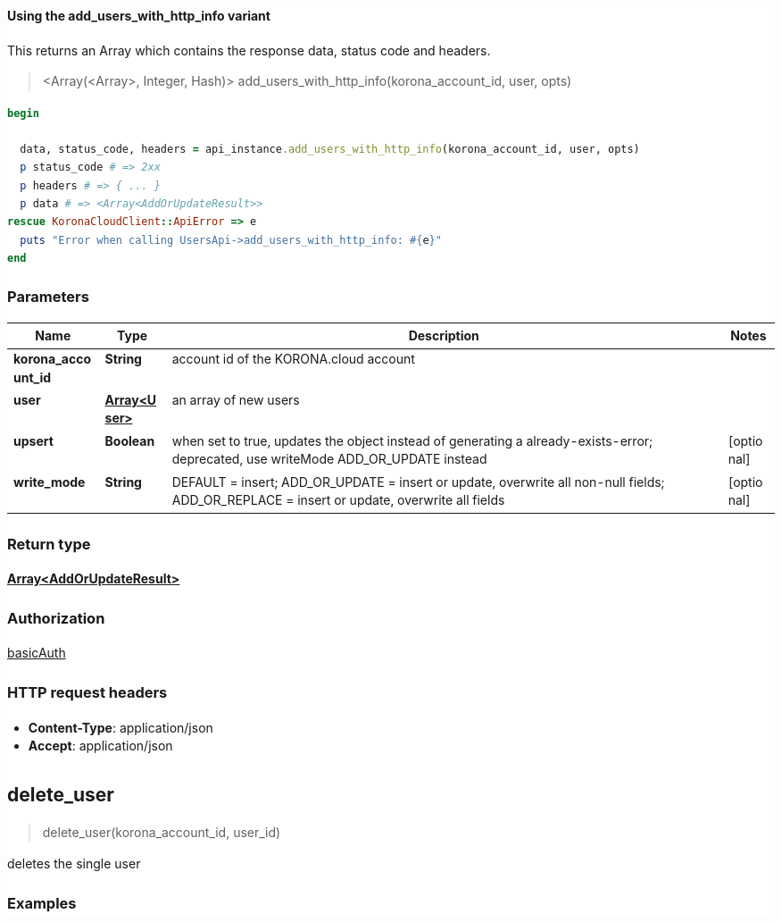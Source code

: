 #### Using the add_users_with_http_info variant

This returns an Array which contains the response data, status code and headers.

> <Array(<Array<AddOrUpdateResult>>, Integer, Hash)> add_users_with_http_info(korona_account_id, user, opts)

```ruby
begin
  
  data, status_code, headers = api_instance.add_users_with_http_info(korona_account_id, user, opts)
  p status_code # => 2xx
  p headers # => { ... }
  p data # => <Array<AddOrUpdateResult>>
rescue KoronaCloudClient::ApiError => e
  puts "Error when calling UsersApi->add_users_with_http_info: #{e}"
end
```

### Parameters

| Name | Type | Description | Notes |
| ---- | ---- | ----------- | ----- |
| **korona_account_id** | **String** | account id of the KORONA.cloud account |  |
| **user** | [**Array&lt;User&gt;**](User.md) | an array of new users |  |
| **upsert** | **Boolean** | when set to true, updates the object instead of generating a already-exists-error; deprecated, use writeMode ADD_OR_UPDATE instead | [optional] |
| **write_mode** | **String** | DEFAULT &#x3D; insert; ADD_OR_UPDATE &#x3D; insert or update, overwrite all non-null fields; ADD_OR_REPLACE &#x3D; insert or update, overwrite all fields | [optional] |

### Return type

[**Array&lt;AddOrUpdateResult&gt;**](AddOrUpdateResult.md)

### Authorization

[basicAuth](../README.md#basicAuth)

### HTTP request headers

- **Content-Type**: application/json
- **Accept**: application/json


## delete_user

> delete_user(korona_account_id, user_id)



deletes the single user

### Examples

